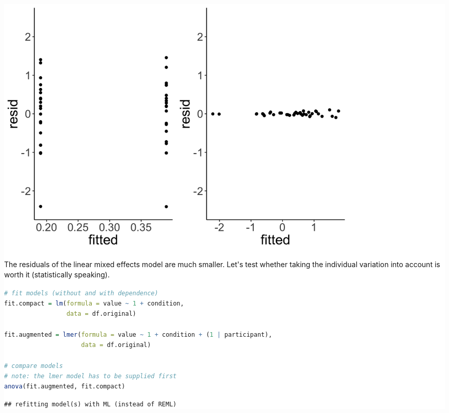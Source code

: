 <img src="17-linear_mixed_effects_models1_files/figure-html/lmer1-20-1.png" width="672" />

The residuals of the linear mixed effects model are much smaller. Let's test whether taking the individual variation into account is worth it (statistically speaking). 


```r
# fit models (without and with dependence)
fit.compact = lm(formula = value ~ 1 + condition,
                 data = df.original)

fit.augmented = lmer(formula = value ~ 1 + condition + (1 | participant),
                     data = df.original)

# compare models
# note: the lmer model has to be supplied first 
anova(fit.augmented, fit.compact) 
```

```
## refitting model(s) with ML (instead of REML)
```
